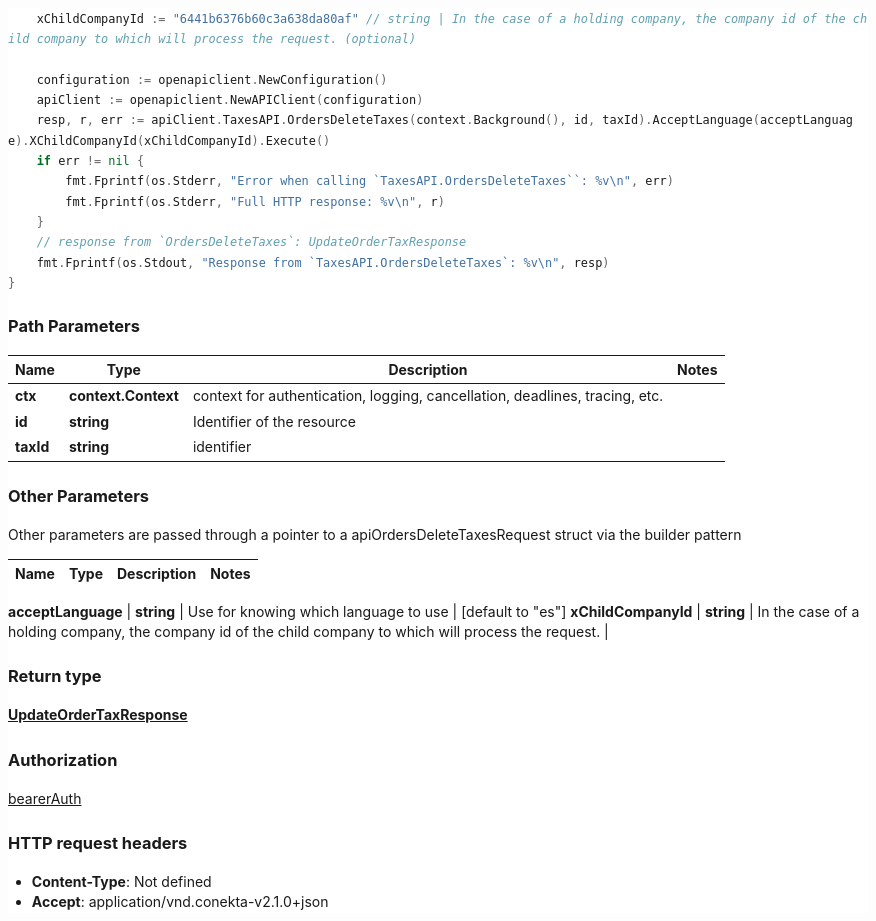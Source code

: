 ```go
	xChildCompanyId := "6441b6376b60c3a638da80af" // string | In the case of a holding company, the company id of the child company to which will process the request. (optional)

	configuration := openapiclient.NewConfiguration()
	apiClient := openapiclient.NewAPIClient(configuration)
	resp, r, err := apiClient.TaxesAPI.OrdersDeleteTaxes(context.Background(), id, taxId).AcceptLanguage(acceptLanguage).XChildCompanyId(xChildCompanyId).Execute()
	if err != nil {
		fmt.Fprintf(os.Stderr, "Error when calling `TaxesAPI.OrdersDeleteTaxes``: %v\n", err)
		fmt.Fprintf(os.Stderr, "Full HTTP response: %v\n", r)
	}
	// response from `OrdersDeleteTaxes`: UpdateOrderTaxResponse
	fmt.Fprintf(os.Stdout, "Response from `TaxesAPI.OrdersDeleteTaxes`: %v\n", resp)
}
```

### Path Parameters


Name | Type | Description  | Notes
------------- | ------------- | ------------- | -------------
**ctx** | **context.Context** | context for authentication, logging, cancellation, deadlines, tracing, etc.
**id** | **string** | Identifier of the resource | 
**taxId** | **string** | identifier | 

### Other Parameters

Other parameters are passed through a pointer to a apiOrdersDeleteTaxesRequest struct via the builder pattern


Name | Type | Description  | Notes
------------- | ------------- | ------------- | -------------


 **acceptLanguage** | **string** | Use for knowing which language to use | [default to &quot;es&quot;]
 **xChildCompanyId** | **string** | In the case of a holding company, the company id of the child company to which will process the request. | 

### Return type

[**UpdateOrderTaxResponse**](UpdateOrderTaxResponse.md)

### Authorization

[bearerAuth](../README.md#bearerAuth)

### HTTP request headers

- **Content-Type**: Not defined
- **Accept**: application/vnd.conekta-v2.1.0+json
